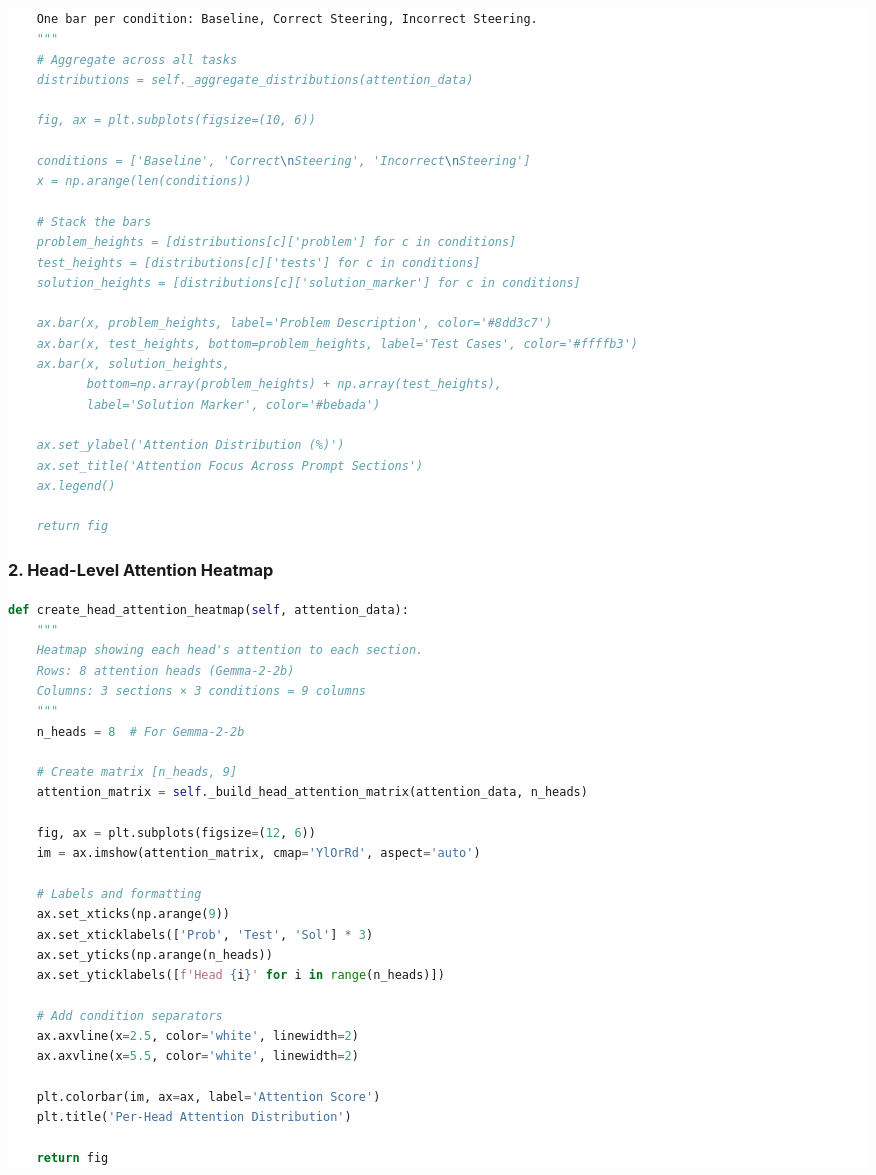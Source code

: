 ```python
    One bar per condition: Baseline, Correct Steering, Incorrect Steering.
    """
    # Aggregate across all tasks
    distributions = self._aggregate_distributions(attention_data)
    
    fig, ax = plt.subplots(figsize=(10, 6))
    
    conditions = ['Baseline', 'Correct\nSteering', 'Incorrect\nSteering']
    x = np.arange(len(conditions))
    
    # Stack the bars
    problem_heights = [distributions[c]['problem'] for c in conditions]
    test_heights = [distributions[c]['tests'] for c in conditions]
    solution_heights = [distributions[c]['solution_marker'] for c in conditions]
    
    ax.bar(x, problem_heights, label='Problem Description', color='#8dd3c7')
    ax.bar(x, test_heights, bottom=problem_heights, label='Test Cases', color='#ffffb3')
    ax.bar(x, solution_heights, 
           bottom=np.array(problem_heights) + np.array(test_heights),
           label='Solution Marker', color='#bebada')
    
    ax.set_ylabel('Attention Distribution (%)')
    ax.set_title('Attention Focus Across Prompt Sections')
    ax.legend()
    
    return fig
```

### 2. Head-Level Attention Heatmap
```python
def create_head_attention_heatmap(self, attention_data):
    """
    Heatmap showing each head's attention to each section.
    Rows: 8 attention heads (Gemma-2-2b)
    Columns: 3 sections × 3 conditions = 9 columns
    """
    n_heads = 8  # For Gemma-2-2b
    
    # Create matrix [n_heads, 9]
    attention_matrix = self._build_head_attention_matrix(attention_data, n_heads)
    
    fig, ax = plt.subplots(figsize=(12, 6))
    im = ax.imshow(attention_matrix, cmap='YlOrRd', aspect='auto')
    
    # Labels and formatting
    ax.set_xticks(np.arange(9))
    ax.set_xticklabels(['Prob', 'Test', 'Sol'] * 3)
    ax.set_yticks(np.arange(n_heads))
    ax.set_yticklabels([f'Head {i}' for i in range(n_heads)])
    
    # Add condition separators
    ax.axvline(x=2.5, color='white', linewidth=2)
    ax.axvline(x=5.5, color='white', linewidth=2)
    
    plt.colorbar(im, ax=ax, label='Attention Score')
    plt.title('Per-Head Attention Distribution')
    
    return fig
```
